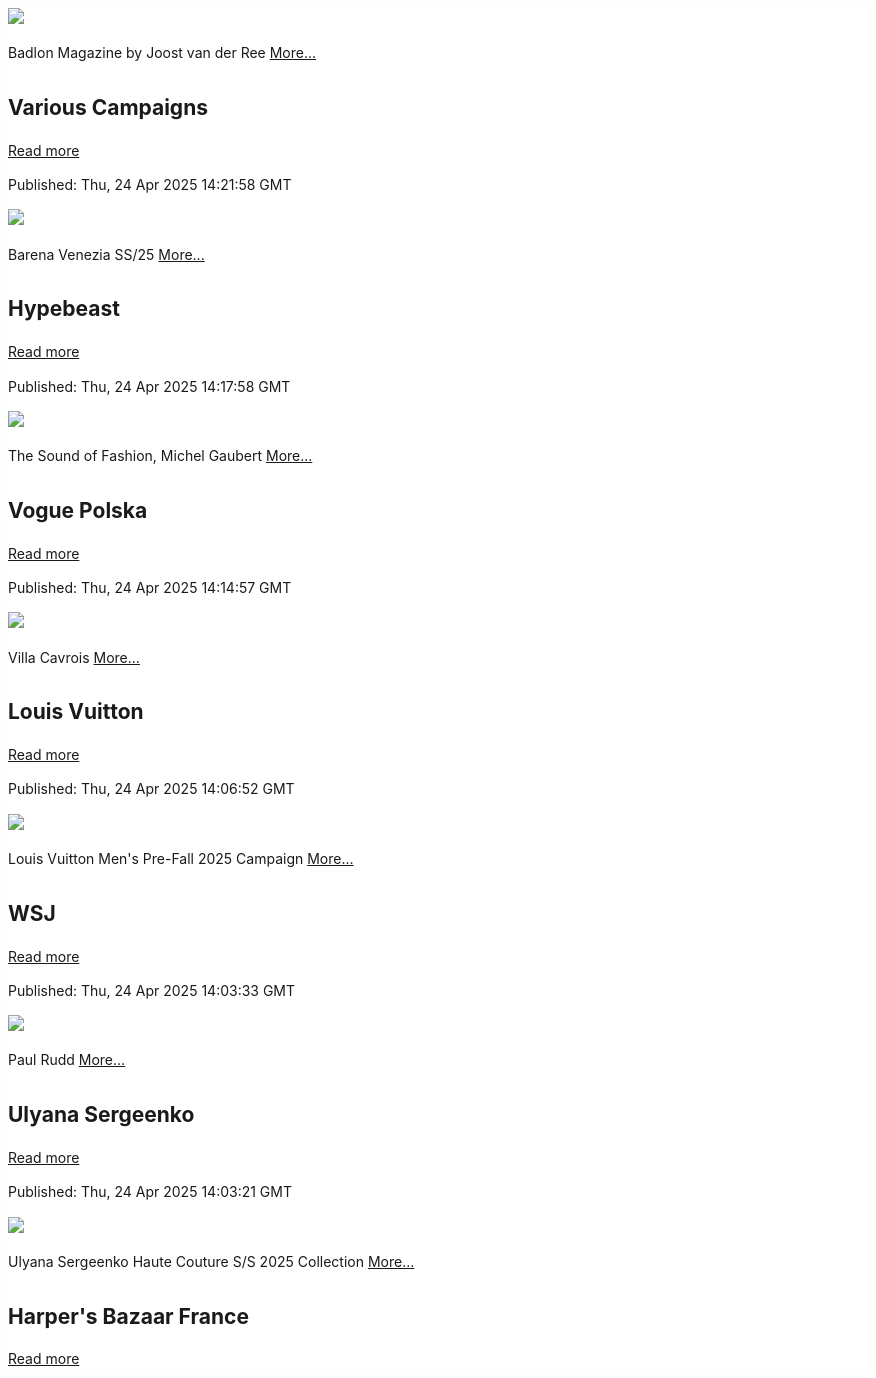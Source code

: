 <p><img src="https://i.mdel.net/i/db/2025/4/2510685/2510685-800w.jpg" /></p>Badlon Magazine by Joost van der Ree <a href="https://models.com/work/various-editorials-badlon-magazine-by-joost-van-der-ree" title="Badlon Magazine by Joost van der Ree">More...</a>

## Various Campaigns
[Read more](https://models.com/work/various-campaigns-barena-venezia-ss25)

Published: Thu, 24 Apr 2025 14:21:58 GMT

<p><img src="https://i.mdel.net/i/db/2025/4/2510672/2510672-800w.jpg" /></p>Barena Venezia SS/25 <a href="https://models.com/work/various-campaigns-barena-venezia-ss25" title="Barena Venezia SS/25">More...</a>

## Hypebeast
[Read more](https://models.com/work/hypebeast-the-sound-of-fashion-michel-gaubert)

Published: Thu, 24 Apr 2025 14:17:58 GMT

<p><img src="https://i.mdel.net/i/db/2025/4/2510661/2510661-800w.jpg" /></p>The Sound of Fashion, Michel Gaubert <a href="https://models.com/work/hypebeast-the-sound-of-fashion-michel-gaubert" title="The Sound of Fashion, Michel Gaubert">More...</a>

## Vogue Polska
[Read more](https://models.com/work/vogue-polska-villa-cavrois)

Published: Thu, 24 Apr 2025 14:14:57 GMT

<p><img src="https://i.mdel.net/i/db/2025/4/2510649/2510649-800w.jpg" /></p>Villa Cavrois <a href="https://models.com/work/vogue-polska-villa-cavrois" title="Villa Cavrois">More...</a>

## Louis Vuitton
[Read more](https://models.com/work/louis-vuitton-louis-vuitton-mens-pre-fall-2025-campaign)

Published: Thu, 24 Apr 2025 14:06:52 GMT

<p><img src="https://i.mdel.net/i/db/2025/4/2510625/2510625-800w.jpg" /></p>Louis Vuitton Men's Pre-Fall 2025 Campaign <a href="https://models.com/work/louis-vuitton-louis-vuitton-mens-pre-fall-2025-campaign" title="Louis Vuitton Men's Pre-Fall 2025 Campaign">More...</a>

## WSJ
[Read more](https://models.com/work/wsj-paul-rudd)

Published: Thu, 24 Apr 2025 14:03:33 GMT

<p><img src="https://i.mdel.net/i/db/2025/4/2510651/2510651-800w.jpg" /></p>Paul Rudd <a href="https://models.com/work/wsj-paul-rudd" title="Paul Rudd">More...</a>

## Ulyana Sergeenko
[Read more](https://models.com/work/ulyana-sergeenko-ulyana-sergeenko-haute-couture-ss-2025-collection)

Published: Thu, 24 Apr 2025 14:03:21 GMT

<p><img src="https://i.mdel.net/i/db/2025/4/2510856/2510856-800w.jpg" /></p>Ulyana Sergeenko Haute Couture S/S 2025 Collection <a href="https://models.com/work/ulyana-sergeenko-ulyana-sergeenko-haute-couture-ss-2025-collection" title="Ulyana Sergeenko Haute Couture S/S 2025 Collection">More...</a>

## Harper's Bazaar France
[Read more](https://models.com/work/harpers-bazaar-france-libre-comme-lair)
